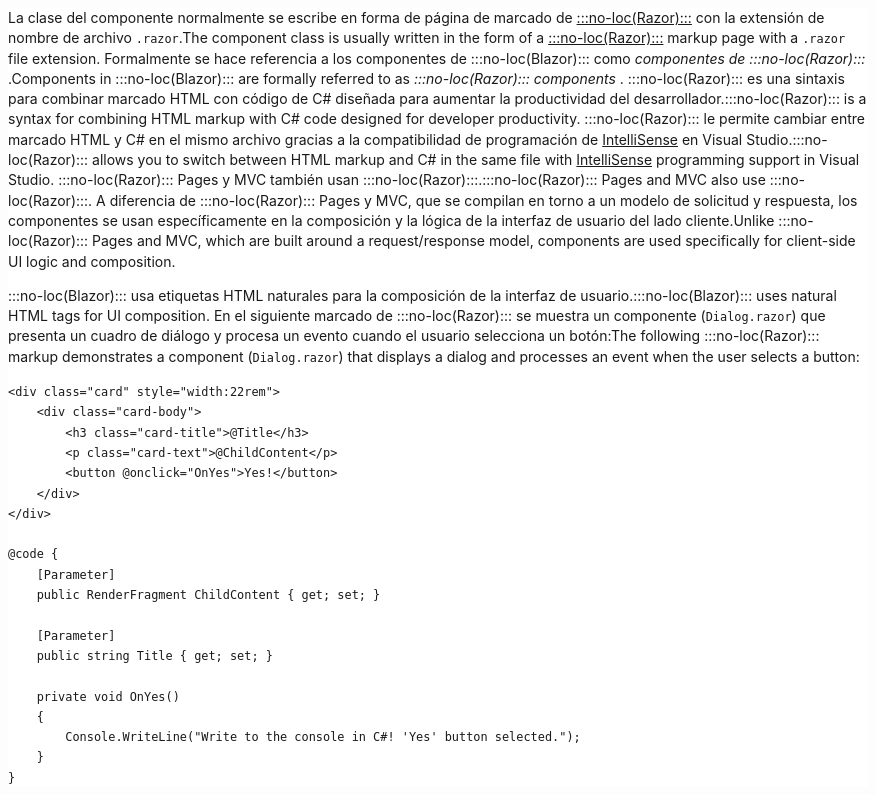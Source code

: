 <span data-ttu-id="dc75f-126">La clase del componente normalmente se escribe en forma de página de marcado de [:::no-loc(Razor):::](xref:mvc/views/razor) con la extensión de nombre de archivo `.razor`.</span><span class="sxs-lookup"><span data-stu-id="dc75f-126">The component class is usually written in the form of a [:::no-loc(Razor):::](xref:mvc/views/razor) markup page with a `.razor` file extension.</span></span> <span data-ttu-id="dc75f-127">Formalmente se hace referencia a los componentes de :::no-loc(Blazor)::: como *componentes de :::no-loc(Razor):::* .</span><span class="sxs-lookup"><span data-stu-id="dc75f-127">Components in :::no-loc(Blazor)::: are formally referred to as *:::no-loc(Razor)::: components* .</span></span> <span data-ttu-id="dc75f-128">:::no-loc(Razor)::: es una sintaxis para combinar marcado HTML con código de C# diseñada para aumentar la productividad del desarrollador.</span><span class="sxs-lookup"><span data-stu-id="dc75f-128">:::no-loc(Razor)::: is a syntax for combining HTML markup with C# code designed for developer productivity.</span></span> <span data-ttu-id="dc75f-129">:::no-loc(Razor)::: le permite cambiar entre marcado HTML y C# en el mismo archivo gracias a la compatibilidad de programación de [IntelliSense](/visualstudio/ide/using-intellisense) en Visual Studio.</span><span class="sxs-lookup"><span data-stu-id="dc75f-129">:::no-loc(Razor)::: allows you to switch between HTML markup and C# in the same file with [IntelliSense](/visualstudio/ide/using-intellisense) programming support in Visual Studio.</span></span> <span data-ttu-id="dc75f-130">:::no-loc(Razor)::: Pages y MVC también usan :::no-loc(Razor):::.</span><span class="sxs-lookup"><span data-stu-id="dc75f-130">:::no-loc(Razor)::: Pages and MVC also use :::no-loc(Razor):::.</span></span> <span data-ttu-id="dc75f-131">A diferencia de :::no-loc(Razor)::: Pages y MVC, que se compilan en torno a un modelo de solicitud y respuesta, los componentes se usan específicamente en la composición y la lógica de la interfaz de usuario del lado cliente.</span><span class="sxs-lookup"><span data-stu-id="dc75f-131">Unlike :::no-loc(Razor)::: Pages and MVC, which are built around a request/response model, components are used specifically for client-side UI logic and composition.</span></span>

<span data-ttu-id="dc75f-132">:::no-loc(Blazor)::: usa etiquetas HTML naturales para la composición de la interfaz de usuario.</span><span class="sxs-lookup"><span data-stu-id="dc75f-132">:::no-loc(Blazor)::: uses natural HTML tags for UI composition.</span></span> <span data-ttu-id="dc75f-133">En el siguiente marcado de :::no-loc(Razor)::: se muestra un componente (`Dialog.razor`) que presenta un cuadro de diálogo y procesa un evento cuando el usuario selecciona un botón:</span><span class="sxs-lookup"><span data-stu-id="dc75f-133">The following :::no-loc(Razor)::: markup demonstrates a component (`Dialog.razor`) that displays a dialog and processes an event when the user selects a button:</span></span>

```razor
<div class="card" style="width:22rem">
    <div class="card-body">
        <h3 class="card-title">@Title</h3>
        <p class="card-text">@ChildContent</p>
        <button @onclick="OnYes">Yes!</button>
    </div>
</div>

@code {
    [Parameter]
    public RenderFragment ChildContent { get; set; }

    [Parameter]
    public string Title { get; set; }

    private void OnYes()
    {
        Console.WriteLine("Write to the console in C#! 'Yes' button selected.");
    }
}
```
